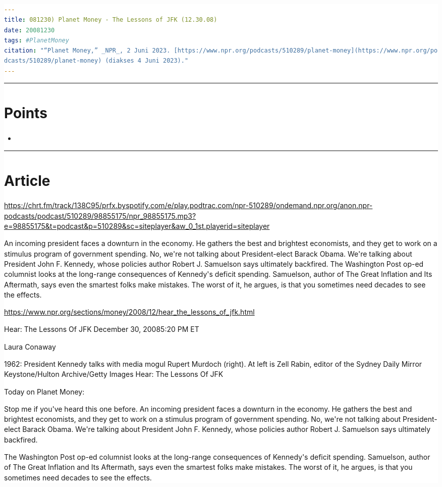 ```yaml
---
title: 081230) Planet Money - The Lessons of JFK (12.30.08)
date: 20081230
tags: #PlanetMoney
citation: "“Planet Money,” _NPR_, 2 Juni 2023. [https://www.npr.org/podcasts/510289/planet-money](https://www.npr.org/podcasts/510289/planet-money) (diakses 4 Juni 2023)."
---
```



----
# Points

- 

----
# Article

https://chrt.fm/track/138C95/prfx.byspotify.com/e/play.podtrac.com/npr-510289/ondemand.npr.org/anon.npr-podcasts/podcast/510289/98855175/npr_98855175.mp3?e=98855175&t=podcast&p=510289&sc=siteplayer&aw_0_1st.playerid=siteplayer

An incoming president faces a downturn in the economy. He gathers the best and brightest economists, and they get to work on a stimulus program of government spending. No, we're not talking about President-elect Barack Obama. We're talking about President John F. Kennedy, whose policies author Robert J. Samuelson says ultimately backfired. The Washington Post op-ed columnist looks at the long-range consequences of Kennedy's deficit spending. Samuelson, author of The Great Inflation and Its Aftermath, says even the smartest folks make mistakes. The worst of it, he argues, is that you sometimes need decades to see the effects. 

https://www.npr.org/sections/money/2008/12/hear_the_lessons_of_jfk.html


Hear: The Lessons Of JFK
December 30, 20085:20 PM ET

Laura Conaway

1962: President Kennedy talks with media mogul Rupert Murdoch (right). At left is Zell Rabin, editor of the Sydney Daily Mirror
Keystone/Hulton Archive/Getty Images
Hear: The Lessons Of JFK

Today on Planet Money:

Stop me if you've heard this one before. An incoming president faces a downturn in the economy. He gathers the best and brightest economists, and they get to work on a stimulus program of government spending. No, we're not talking about President-elect Barack Obama. We're talking about President John F. Kennedy, whose policies author Robert J. Samuelson says ultimately backfired.

The Washington Post op-ed columnist looks at the long-range consequences of Kennedy's deficit spending. Samuelson, author of The Great Inflation and Its Aftermath, says even the smartest folks make mistakes. The worst of it, he argues, is that you sometimes need decades to see the effects.

